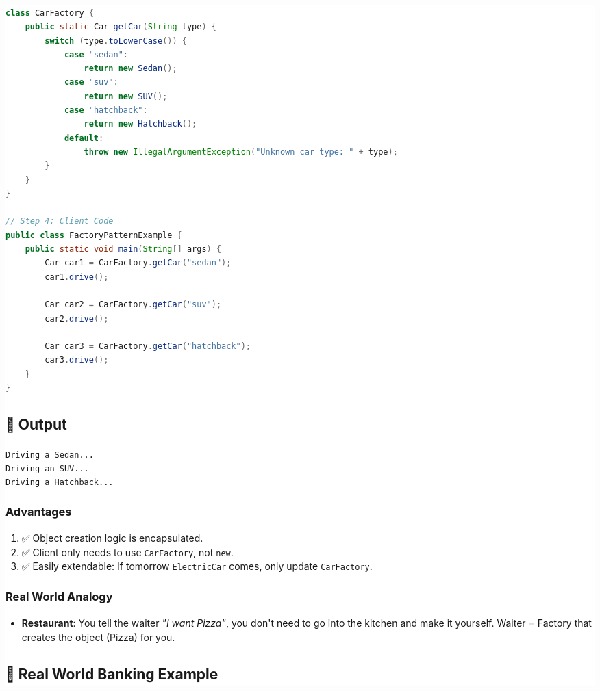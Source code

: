 ```java
class CarFactory {
    public static Car getCar(String type) {
        switch (type.toLowerCase()) {
            case "sedan":
                return new Sedan();
            case "suv":
                return new SUV();
            case "hatchback":
                return new Hatchback();
            default:
                throw new IllegalArgumentException("Unknown car type: " + type);
        }
    }
}

// Step 4: Client Code
public class FactoryPatternExample {
    public static void main(String[] args) {
        Car car1 = CarFactory.getCar("sedan");
        car1.drive();
        
        Car car2 = CarFactory.getCar("suv");
        car2.drive();
        
        Car car3 = CarFactory.getCar("hatchback");
        car3.drive();
    }
}
```


## 🔹 Output

```
Driving a Sedan...
Driving an SUV...
Driving a Hatchback...
```

### Advantages

1. ✅ Object creation logic is encapsulated.
2. ✅ Client only needs to use `CarFactory`, not `new`.
3. ✅ Easily extendable: If tomorrow `ElectricCar` comes, only update `CarFactory`.
    
### Real World Analogy

- **Restaurant**: You tell the waiter _"I want Pizza"_, you don't need to go into the kitchen and make it yourself. Waiter = Factory that creates the object (Pizza) for you.

## 🏦 Real World Banking Example
